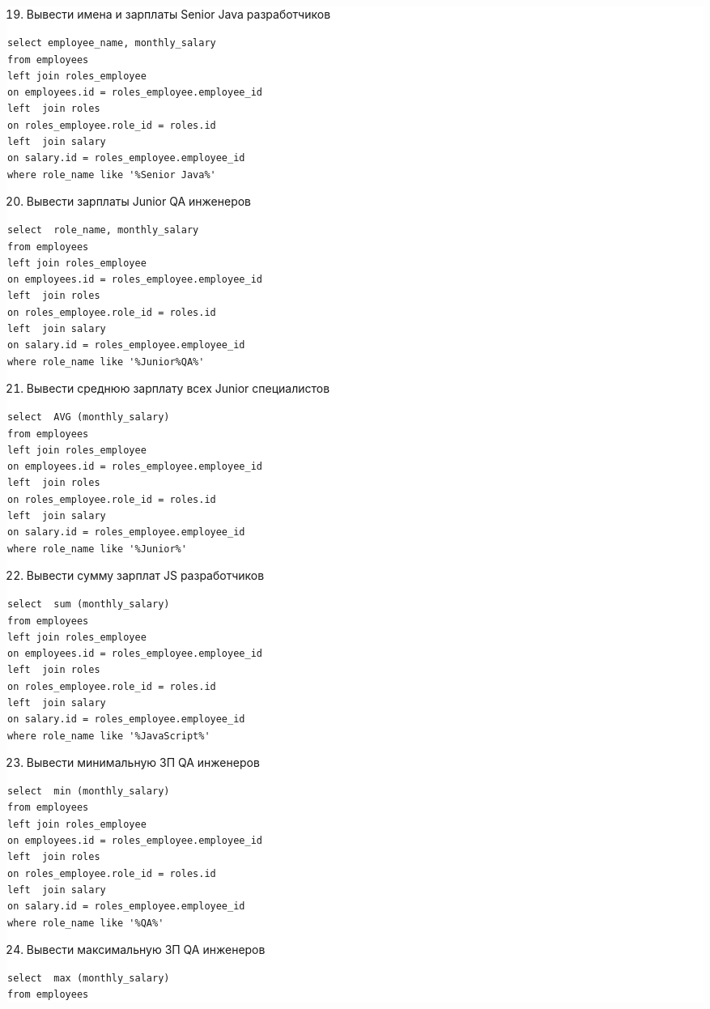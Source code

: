 ```
```
 19. Вывести имена и зарплаты Senior Java разработчиков
```
select employee_name, monthly_salary
from employees
left join roles_employee
on employees.id = roles_employee.employee_id
left  join roles
on roles_employee.role_id = roles.id
left  join salary
on salary.id = roles_employee.employee_id
where role_name like '%Senior Java%' 
```
 20. Вывести зарплаты Junior QA инженеров
```
select  role_name, monthly_salary
from employees
left join roles_employee
on employees.id = roles_employee.employee_id
left  join roles
on roles_employee.role_id = roles.id
left  join salary
on salary.id = roles_employee.employee_id
where role_name like '%Junior%QA%' 
```
 21. Вывести среднюю зарплату всех Junior специалистов
```
select  AVG (monthly_salary)
from employees
left join roles_employee
on employees.id = roles_employee.employee_id
left  join roles
on roles_employee.role_id = roles.id
left  join salary
on salary.id = roles_employee.employee_id
where role_name like '%Junior%'
```
 22. Вывести сумму зарплат JS разработчиков
```
select  sum (monthly_salary)
from employees
left join roles_employee
on employees.id = roles_employee.employee_id
left  join roles
on roles_employee.role_id = roles.id
left  join salary
on salary.id = roles_employee.employee_id
where role_name like '%JavaScript%'
```
 23. Вывести минимальную ЗП QA инженеров
```
select  min (monthly_salary)
from employees
left join roles_employee
on employees.id = roles_employee.employee_id
left  join roles
on roles_employee.role_id = roles.id
left  join salary
on salary.id = roles_employee.employee_id
where role_name like '%QA%'
```
 24. Вывести максимальную ЗП QA инженеров
```
select  max (monthly_salary)
from employees
```